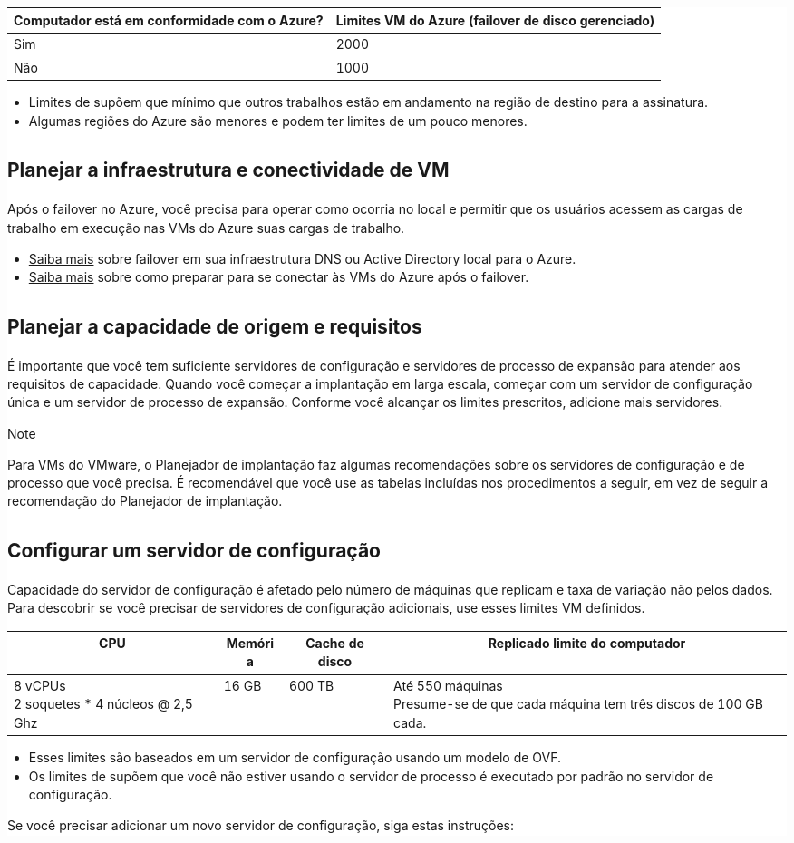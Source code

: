 **Computador está em conformidade com o Azure?** | **Limites VM do Azure (failover de disco gerenciado)**
--- | --- 
Sim | 2000
Não | 1000

- Limites de supõem que mínimo que outros trabalhos estão em andamento na região de destino para a assinatura.
- Algumas regiões do Azure são menores e podem ter limites de um pouco menores.

## <a name="plan-infrastructure-and-vm-connectivity"></a>Planejar a infraestrutura e conectividade de VM

Após o failover no Azure, você precisa para operar como ocorria no local e permitir que os usuários acessem as cargas de trabalho em execução nas VMs do Azure suas cargas de trabalho.

- [Saiba mais](site-recovery-active-directory.md#test-failover-considerations) sobre failover em sua infraestrutura DNS ou Active Directory local para o Azure.
- [Saiba mais](site-recovery-test-failover-to-azure.md#prepare-to-connect-to-azure-vms-after-failover) sobre como preparar para se conectar às VMs do Azure após o failover.



## <a name="plan-for-source-capacity-and-requirements"></a>Planejar a capacidade de origem e requisitos

É importante que você tem suficiente servidores de configuração e servidores de processo de expansão para atender aos requisitos de capacidade. Quando você começar a implantação em larga escala, começar com um servidor de configuração única e um servidor de processo de expansão. Conforme você alcançar os limites prescritos, adicione mais servidores.

>[!NOTE]
> Para VMs do VMware, o Planejador de implantação faz algumas recomendações sobre os servidores de configuração e de processo que você precisa. É recomendável que você use as tabelas incluídas nos procedimentos a seguir, em vez de seguir a recomendação do Planejador de implantação. 


## <a name="set-up-a-configuration-server"></a>Configurar um servidor de configuração
 
Capacidade do servidor de configuração é afetado pelo número de máquinas que replicam e taxa de variação não pelos dados. Para descobrir se você precisar de servidores de configuração adicionais, use esses limites VM definidos.

**CPU** | **Memória** | **Cache de disco** | **Replicado limite do computador**
 --- | --- | --- | ---
8 vCPUs<br> 2 soquetes * 4 núcleos @ 2,5 Ghz | 16 GB | 600 TB | Até 550 máquinas<br> Presume-se de que cada máquina tem três discos de 100 GB cada.

- Esses limites são baseados em um servidor de configuração usando um modelo de OVF.
- Os limites de supõem que você não estiver usando o servidor de processo é executado por padrão no servidor de configuração.

Se você precisar adicionar um novo servidor de configuração, siga estas instruções:
